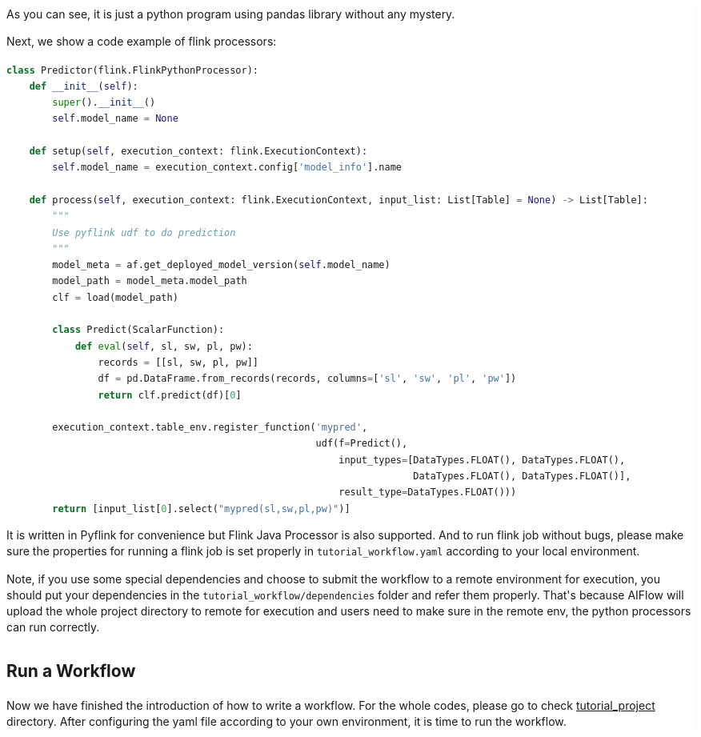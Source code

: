 As you can see, it is just a python program using pandas library without any mystery.

Next, we show  a code example of flink processors:

```python 
class Predictor(flink.FlinkPythonProcessor):
    def __init__(self):
        super().__init__()
        self.model_name = None

    def setup(self, execution_context: flink.ExecutionContext):
        self.model_name = execution_context.config['model_info'].name

    def process(self, execution_context: flink.ExecutionContext, input_list: List[Table] = None) -> List[Table]:
        """
        Use pyflink udf to do prediction
        """
        model_meta = af.get_deployed_model_version(self.model_name)
        model_path = model_meta.model_path
        clf = load(model_path)

        class Predict(ScalarFunction):
            def eval(self, sl, sw, pl, pw):
                records = [[sl, sw, pl, pw]]
                df = pd.DataFrame.from_records(records, columns=['sl', 'sw', 'pl', 'pw'])
                return clf.predict(df)[0]

        execution_context.table_env.register_function('mypred',
                                                      udf(f=Predict(),
                                                          input_types=[DataTypes.FLOAT(), DataTypes.FLOAT(),
                                                                       DataTypes.FLOAT(), DataTypes.FLOAT()],
                                                          result_type=DataTypes.FLOAT()))
        return [input_list[0].select("mypred(sl,sw,pl,pw)")]
```

It is written in Pyflink for convenience but Flink Java Processor is also supported. And to run flink job without bugs, please make sure the properties for running a flink job is set properly in `tutorial_workflow.yaml` according to your local environment. 

Note, if you use some special dependencies and choose to submit the workflow to a remote environment for execution, you should put your dependencies in the `tutorial_workflow/dependencies` folder and refer them properly. That's because AIFlow will upload the whole project directory to remote for execution and users need to make sure in the remote env, the python processors can run correctly.

## Run a Workflow

Now we have finished the introduction of how to write a workflow. For the whole codes, please go to check [tutorial_project](https://github.com/flink-extended/ai-flow/tree/master/examples/tutorial_project) directory. After configuring the yaml file according to your own environment, it is time to run the workflow. 
